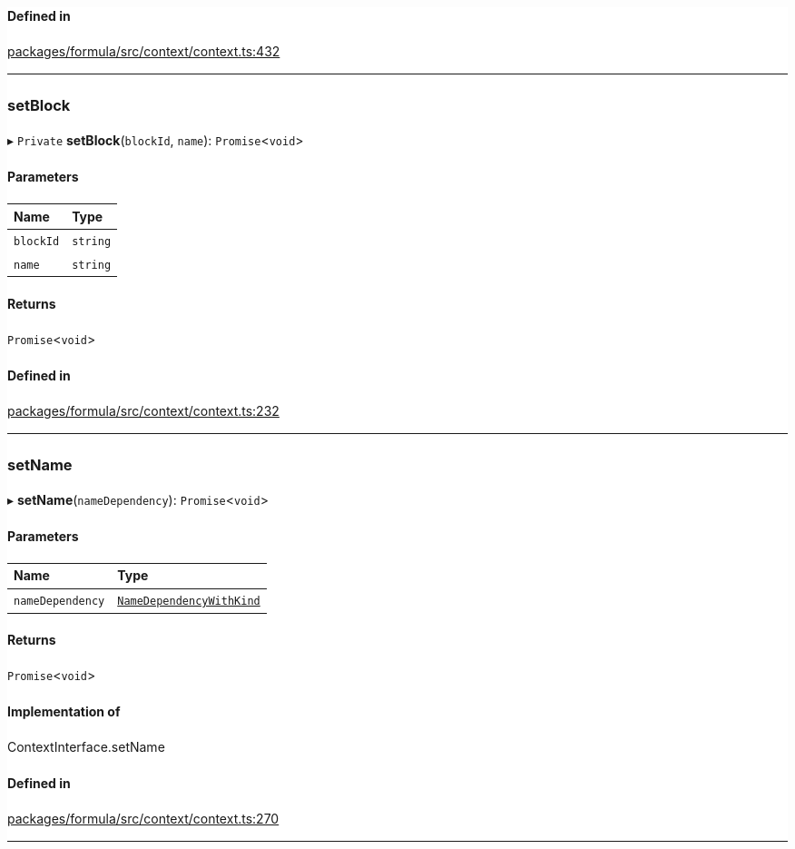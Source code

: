 #### Defined in

[packages/formula/src/context/context.ts:432](https://github.com/mashpod/mashcard/blob/main/packages/formula/src/context/context.ts#L432)

---

### <a id="setblock" name="setblock"></a> setBlock

▸ `Private` **setBlock**(`blockId`, `name`): `Promise`<`void`\>

#### Parameters

| Name      | Type     |
| :-------- | :------- |
| `blockId` | `string` |
| `name`    | `string` |

#### Returns

`Promise`<`void`\>

#### Defined in

[packages/formula/src/context/context.ts:232](https://github.com/mashpod/mashcard/blob/main/packages/formula/src/context/context.ts#L232)

---

### <a id="setname" name="setname"></a> setName

▸ **setName**(`nameDependency`): `Promise`<`void`\>

#### Parameters

| Name             | Type                                                                |
| :--------------- | :------------------------------------------------------------------ |
| `nameDependency` | [`NameDependencyWithKind`](../interfaces/NameDependencyWithKind.md) |

#### Returns

`Promise`<`void`\>

#### Implementation of

ContextInterface.setName

#### Defined in

[packages/formula/src/context/context.ts:270](https://github.com/mashpod/mashcard/blob/main/packages/formula/src/context/context.ts#L270)

---
